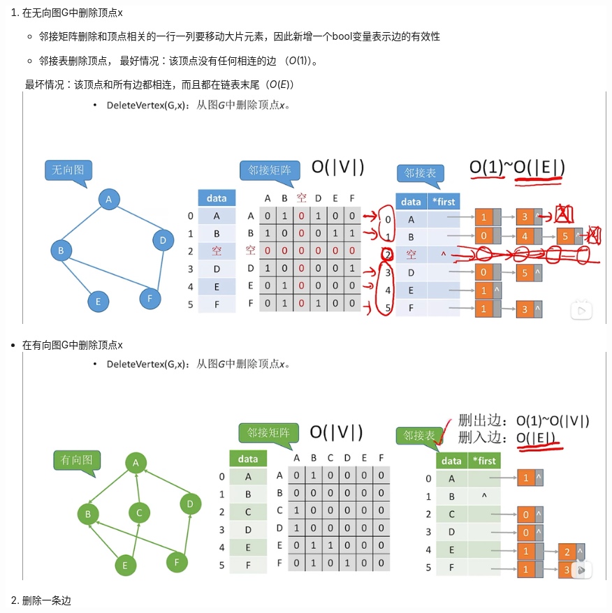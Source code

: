 1. 在无向图G中删除顶点x

   * 邻接矩阵删除和顶点相关的一行一列要移动大片元素，因此新增一个bool变量表示边的有效性

   * 邻接表删除顶点， 最好情况：该顶点没有任何相连的边 （$O(1)$）。

   ​				最坏情况：该顶点和所有边都相连，而且都在链表末尾（$O(E)$）![image-20250224015853670](imgs\image-20250224015853670.png)

* 在有向图G中删除顶点x![image-20250224020225053](imgs\image-20250224020225053.png)

2. 删除一条边
